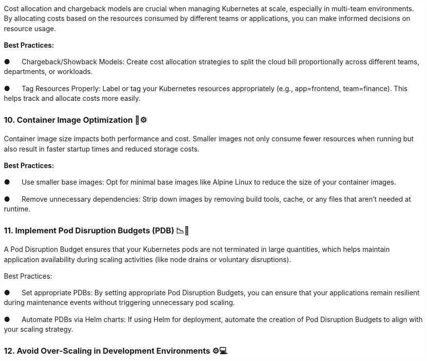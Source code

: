 Cost allocation and chargeback models are
crucial when managing Kubernetes at scale, especially in multi-team
environments. By allocating costs based on the resources consumed by different
teams or applications, you can make informed decisions on resource usage.

**Best Practices:**

●     
Chargeback/Showback Models: Create cost
allocation strategies to split the cloud bill proportionally across different
teams, departments, or workloads.

●     
Tag Resources Properly: Label or tag your
Kubernetes resources appropriately (e.g., app=frontend, team=finance). This helps track and allocate costs more easily.

### [](<>)10. Container Image Optimization 🐳⚙️

Container image size impacts both
performance and cost. Smaller images not only consume fewer resources when
running but also result in faster startup times and reduced storage costs.

**Best Practices:**

●     
Use smaller base images: Opt for minimal base
images like Alpine Linux to reduce
the size of your container images.

●     
Remove unnecessary dependencies: Strip down
images by removing build tools, cache, or any files that aren’t needed at
runtime.

### [](<>)11. Implement Pod Disruption Budgets (PDB) 📉💪

A Pod Disruption Budget ensures that your
Kubernetes pods are not terminated in large quantities, which helps maintain
application availability during scaling activities (like node drains or
voluntary disruptions).

Best Practices:

●     
Set appropriate PDBs: By setting appropriate
Pod Disruption Budgets, you can ensure that your applications remain resilient
during maintenance events without triggering unnecessary pod scaling.

●     
Automate PDBs via Helm charts: If using Helm
for deployment, automate the creation of Pod Disruption Budgets to align with
your scaling strategy.

### [](<>)12. Avoid Over-Scaling in Development Environments ⚙️💻
